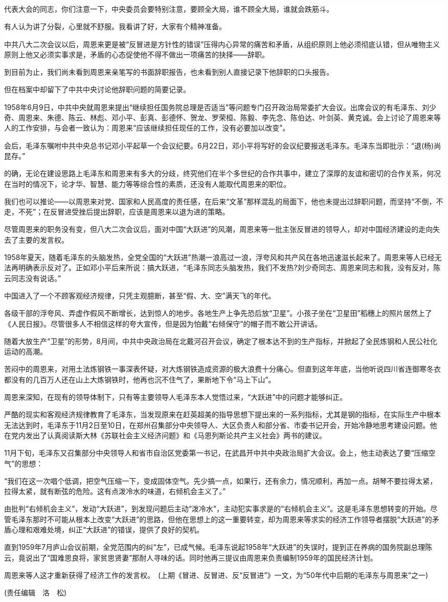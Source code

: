 代表大会的同志，你们注意一下，中央委员会要特别注意，要顾全大局，谁不顾全大局，谁就会跌筋斗。

有人认为讲了分裂，心里就不舒服。我看讲了好，大家有个精神准备。


中共八大二次会议以后，周恩来更是被“反冒进是方针性的错误”压得内心异常的痛苦和矛盾，从组织原则上他必须彻底认错，但从唯物主义原则上他又必须实事求是，矛盾的心态促使他不得不做出一项痛苦的抉择——辞职。

到目前为止，我们尚未看到周恩来亲笔写的书面辞职报告，也未看到别人直接记录下他辞职的口头报告。

但在档案中却留下了中共中央讨论他辞职问题的简要记录。


1958年6月9日，中共中央就周恩来提出“继续担任国务院总理是否适当”等问题专门召开政治局常委扩大会议。出席会议的有毛泽东、刘少奇、周恩来、朱德、陈云、林彪、邓小平、彭真、彭德怀、贺龙、罗荣桓、陈毅、李先念、陈伯达、叶剑英、黄克诚。会上讨论了周恩来等人的工作安排，与会者一致认为：周恩来“应该继续担任现任的工作，没有必要加以改变”。

会后，毛泽东嘱咐中共中央总书记邓小平起草一个会议纪要。6月22日，邓小平将写好的会议纪要报送毛泽东。毛泽东当即批示：“退(杨)尚昆存。”


的确，无论在建设思路上毛泽东和周恩来有多大的分歧，终究他们在半个多世纪的合作共事中，建立了深厚的友谊和密切的合作关系，何况在当时的情况下，论才华、智慧、能力等等综合性的素质，还没有人能取代周恩来的职位。


我们也可以推论——以周恩来对党、国家和人民高度的责任感，在后来“文革”那样混乱的局面下，他也未提出过辞职问题，而坚持“不倒，不走，不死”；在反冒进受挫后提出辞职，应该是周恩来以退为进的策略。

尽管周恩来的职务没有变，但八大二次会议后，面对中国“大跃进”的风潮，周恩来等一批主张反冒进的领导人，却对中国经济建设的走向失去了主要的发言权。


1958年夏天，随着毛泽东的头脑发热，全党全国的“大跃进”热潮一浪高过一浪，浮夸风和共产风在各地迅速滋长起来了。周恩来等人已经无法再明确表示反对了。正如邓小平后来所说：搞大跃进，“毛泽东同志头脑发热，我们不发热?刘少奇同志、周恩来同志和我，没有反对，陈云同志没有说话。”

中国进入了一个不顾客观经济规律，只凭主观臆断，甚至“假、大、空”满天飞的年代。


各级干部的浮夸风、弄虚作假风不断增长，达到惊人的地步。各地生产上争先恐后放“卫星”。小孩子坐在“卫星田”稻穗上的照片居然上了《人民日报》。尽管很多人不相信这样的夸大宣传，但是因为怕戴“右倾保守”的帽子而不敢公开讲话。

随着大放生产“卫星”的形势，8月间，中共中央政治局在北戴河召开会议，确定了根本达不到的生产指标，并掀起了全民炼钢和人民公社化运动的高潮。


苦闷中的周恩来，对用土法炼钢铁一事深表怀疑，对大炼钢铁造成资源的极大浪费十分痛心。但直到这年年底，当他听说四川省连御寒冬衣都没有的几百万人还在山上大炼钢铁时，他再也沉不住气了，果断地下令“马上下山”。

周恩来深知，在现有的领导体制下，只有等主要领导人毛泽东本人觉悟过来，“大跃进”中的问题才能够纠正。


严酷的现实和客观经济规律教育了毛泽东，当发现原来在赶英超美的指导思想下提出来的一系列指标，尤其是钢的指标，在实际生产中根本无法达到时，毛泽东于11月2日至10日，在郑州召集部分中央领导人、大区负责人和部分省、市委书记开会，开始冷静地思考建设问题。他在党内发出了认真阅读斯大林《苏联社会主义经济问题》和《马恩列斯论共产主义社会》两书的建议。

11月下旬，毛泽东又召集部分中央领导人和省市自治区党委第一书记，在武昌开中共中央政治局扩大会议。会上，他主动表达了要“压缩空气”的思想：


“我们在这一次唱个低调，把空气压缩一下，变成固体空气。先少搞一点，如果行，还有余力，情况顺利，再加一点。胡琴不要拉得太紧，拉得太紧，就有断弦的危险。这有点泼冷水的味道，右倾机会主义了。”


由批判“右倾机会主义”，发动“大跃进”，到发现问题后主动“泼冷水”，主动犯实事求是的“右倾机会主义”。这是毛泽东思想转变的开始。尽管毛泽东那时不可能从根本上改变“大跃进”的思路，但他在思想上的这一重要转变，却为周恩来等求实的经济工作领导者摆脱“大跃进”的矛盾心理和艰难处境，纠正“大跃进”的错误，提供了良好的契机。


直到1959年7月庐山会议前期，全党范围内的纠“左”，已成气候。毛泽东说起1958年“大跃进”的失误时，提到正在养病的国务院副总理陈云，竟说出了“国难思良将，家贫思贤妻”那耐人寻味的话。同时他再三提议由周恩来负责编制1959年的国民经济计划。

周恩来等人这才重新获得了经济工作的发言权。　(上期《冒进、反冒进、反“反冒进”》一文，为“50年代中后期的毛泽东与周恩来”之一)

(责任编辑　洛　松)


